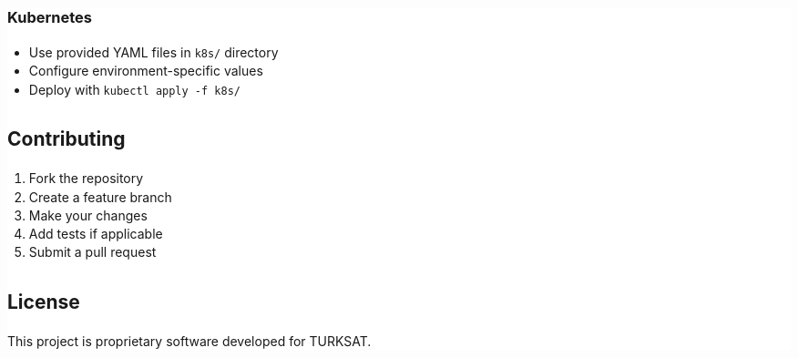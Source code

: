 ### Kubernetes

- Use provided YAML files in `k8s/` directory
- Configure environment-specific values
- Deploy with `kubectl apply -f k8s/`

## Contributing

1. Fork the repository
2. Create a feature branch
3. Make your changes
4. Add tests if applicable
5. Submit a pull request

## License

This project is proprietary software developed for TURKSAT.
